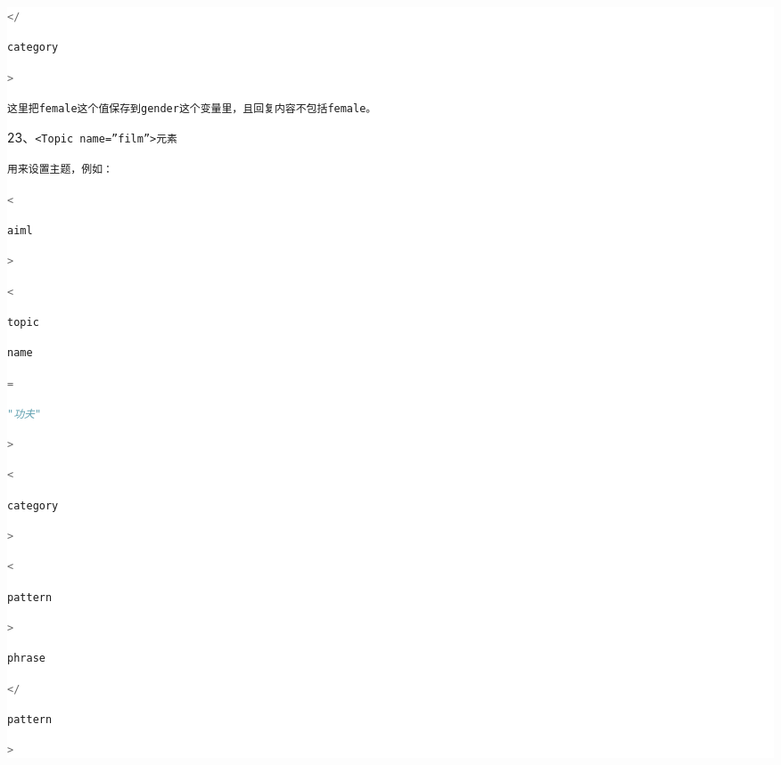 ```python
</
```
```python
category
```
```python
>
```
```python
这里把female这个值保存到gender这个变量里，且回复内容不包括female。
```
23、`<Topic name=”film”>元素`
```python
用来设置主题，例如：
```
```python
<
```
```python
aiml
```
```python
>
```
```python
<
```
```python
topic
```
```python
name
```
```python
=
```
```python
"功夫"
```
```python
>
```
```python
<
```
```python
category
```
```python
>
```
```python
<
```
```python
pattern
```
```python
>
```
```python
phrase
```
```python
</
```
```python
pattern
```
```python
>
```